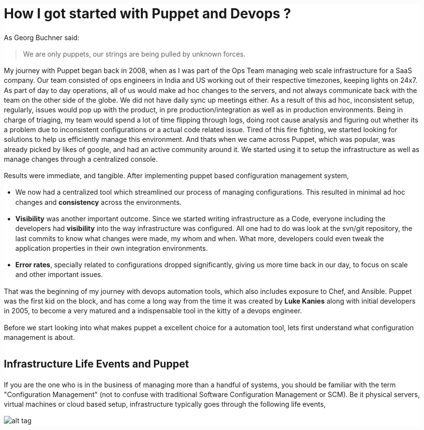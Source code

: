# How I got started with Puppet and Devops ?

As Georg Buchner said:

> We are only puppets, our strings
> are being pulled by unknown forces.

My journey with Puppet began back in 2008, when as I was part of the Ops Team managing web scale infrastructure for a SaaS company. Our team consisted of ops engineers in  India and US working out of  their respective timezones, keeping lights on 24x7.  As part of day to day operations, all of us would  make ad hoc changes to the servers, and not always communicate back with the team on the other side of the globe. We did not have daily sync up meetings either. As a result of this ad hoc, inconsistent setup, regularly, issues would pop up with the product, in pre production/integration as well as in production environments. Being in charge of triaging, my team would  spend a lot of time flipping through logs, doing root cause analysis and  figuring out whether its a problem due to inconsistent configurations or a actual code related issue. Tired of this fire fighting, we started looking for solutions to help us efficiently manage this environment. And thats when we came across Puppet, which was popular, was already picked by likes of google, and had an active community around it. We started using it to setup the infrastructure as well as manage changes through a centralized console.

Results were immediate, and tangible. After implementing puppet based configuration management system,

* We now had a centralized tool which streamlined our process of managing configurations. This resulted in minimal ad hoc changes and **consistency** across the environments.

* **Visibility** was another important outcome. Since we started writing infrastructure as a Code, everyone including the developers had **visibility** into the way infrastructure was configured. All one had to do was look at the svn/git repository, the last commits to know what changes were made, my whom and when. What more, developers could even tweak the application properties in their own integration environments.

* **Error rates**, specially related to configurations dropped  significantly, giving us more time back in our day, to focus on scale and other important issues.

That was the beginning of my journey with devops automation tools, which also includes exposure to Chef, and Ansible. Puppet was the first kid on the block, and has come a long way from the time it was created by **Luke Kanies** along with initial developers in 2005, to become a very matured and a indispensable tool in the kitty of a devops engineer.

Before we start looking into what makes puppet a excellent choice for a automation tool, lets first understand what configuration management is about.


## Infrastructure Life Events and Puppet

If you are the one  who is in the business of managing  more than a handful of systems, you should be familiar with the term "Configuration Management" (not to confuse with traditional Software Configuration Management or SCM). Be it physical servers, virtual machines or cloud based setup, infrastructure typically goes through the  following life events,

![alt tag](https://raw.githubusercontent.com/initcron/book-puppet-fundamentals/master/manuscript/images/chapter1/infra_lifecycle.png)
